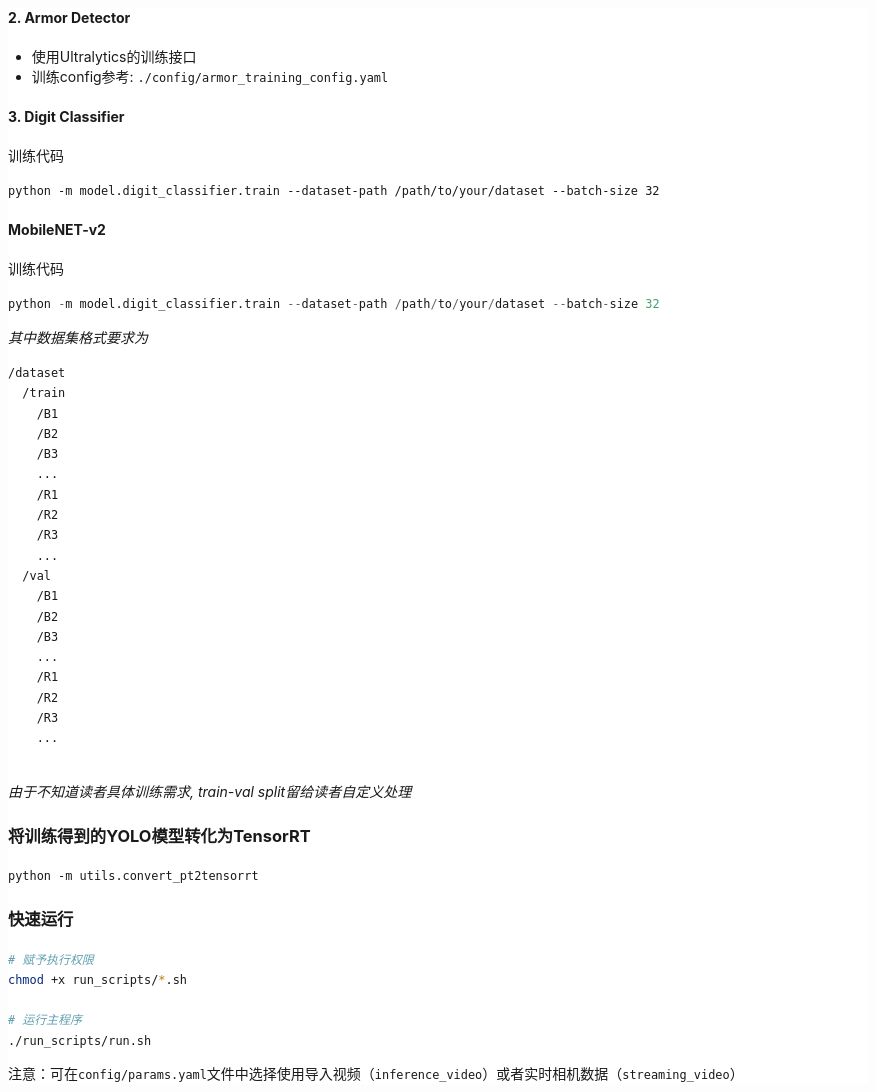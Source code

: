 #### 2. Armor Detector
- 使用Ultralytics的训练接口
- 训练config参考: `./config/armor_training_config.yaml`

#### 3. Digit Classifier
训练代码
```shell
python -m model.digit_classifier.train --dataset-path /path/to/your/dataset --batch-size 32
```
#### MobileNET-v2
训练代码
```python
python -m model.digit_classifier.train --dataset-path /path/to/your/dataset --batch-size 32
```
*其中数据集格式要求为*
``` shell
/dataset
  /train
    /B1
    /B2
    /B3
    ...
    /R1
    /R2
    /R3
    ...
  /val
    /B1
    /B2
    /B3
    ...
    /R1
    /R2
    /R3
    ...
  
```
*由于不知道读者具体训练需求, train-val split留给读者自定义处理*

### 将训练得到的YOLO模型转化为TensorRT
```shell
python -m utils.convert_pt2tensorrt
```

### 快速运行

```bash
# 赋予执行权限
chmod +x run_scripts/*.sh

# 运行主程序
./run_scripts/run.sh
```
注意：可在```config/params.yaml```文件中选择使用导入视频（```inference_video```）或者实时相机数据（```streaming_video```）
